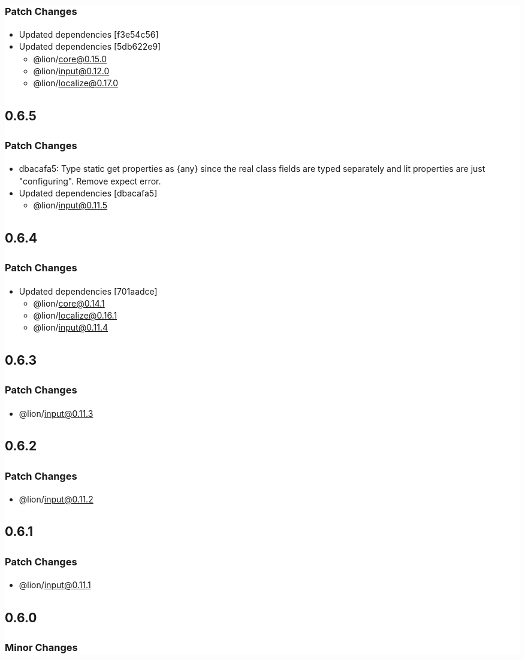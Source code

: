 ### Patch Changes

- Updated dependencies [f3e54c56]
- Updated dependencies [5db622e9]
  - @lion/core@0.15.0
  - @lion/input@0.12.0
  - @lion/localize@0.17.0

## 0.6.5

### Patch Changes

- dbacafa5: Type static get properties as {any} since the real class fields are typed separately and lit properties are just "configuring". Remove expect error.
- Updated dependencies [dbacafa5]
  - @lion/input@0.11.5

## 0.6.4

### Patch Changes

- Updated dependencies [701aadce]
  - @lion/core@0.14.1
  - @lion/localize@0.16.1
  - @lion/input@0.11.4

## 0.6.3

### Patch Changes

- @lion/input@0.11.3

## 0.6.2

### Patch Changes

- @lion/input@0.11.2

## 0.6.1

### Patch Changes

- @lion/input@0.11.1

## 0.6.0

### Minor Changes
